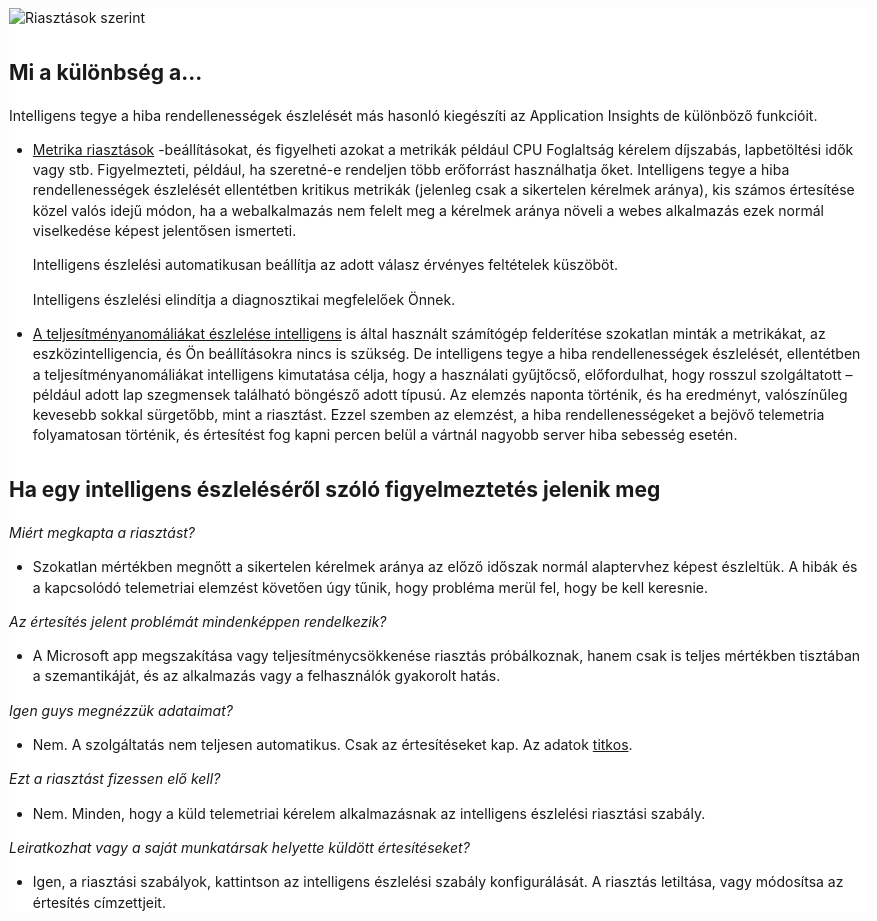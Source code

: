 ![Riasztások szerint](./media/app-insights-proactive-failure-diagnostics/070.png)


## <a name="whats-the-difference-"></a>Mi a különbség a...
Intelligens tegye a hiba rendellenességek észlelését más hasonló kiegészíti az Application Insights de különböző funkcióit.

* [Metrika riasztások](app-insights-alerts.md) -beállításokat, és figyelheti azokat a metrikák például CPU Foglaltság kérelem díjszabás, lapbetöltési idők vagy stb. Figyelmezteti, például, ha szeretné-e rendeljen több erőforrást használhatja őket. Intelligens tegye a hiba rendellenességek észlelését ellentétben kritikus metrikák (jelenleg csak a sikertelen kérelmek aránya), kis számos értesítése közel valós idejű módon, ha a webalkalmazás nem felelt meg a kérelmek aránya növeli a webes alkalmazás ezek normál viselkedése képest jelentősen ismerteti.

    Intelligens észlelési automatikusan beállítja az adott válasz érvényes feltételek küszöböt.

    Intelligens észlelési elindítja a diagnosztikai megfelelőek Önnek.
* [A teljesítményanomáliákat észlelése intelligens](app-insights-proactive-performance-diagnostics.md) is által használt számítógép felderítése szokatlan minták a metrikákat, az eszközintelligencia, és Ön beállításokra nincs is szükség. De intelligens tegye a hiba rendellenességek észlelését, ellentétben a teljesítményanomáliákat intelligens kimutatása célja, hogy a használati gyűjtőcső, előfordulhat, hogy rosszul szolgáltatott – például adott lap szegmensek található böngésző adott típusú. Az elemzés naponta történik, és ha eredményt, valószínűleg kevesebb sokkal sürgetőbb, mint a riasztást. Ezzel szemben az elemzést, a hiba rendellenességeket a bejövő telemetria folyamatosan történik, és értesítést fog kapni percen belül a vártnál nagyobb server hiba sebesség esetén.

## <a name="if-you-receive-a-smart-detection-alert"></a>Ha egy intelligens észleléséről szóló figyelmeztetés jelenik meg
*Miért megkapta a riasztást?*

* Szokatlan mértékben megnőtt a sikertelen kérelmek aránya az előző időszak normál alaptervhez képest észleltük. A hibák és a kapcsolódó telemetriai elemzést követően úgy tűnik, hogy probléma merül fel, hogy be kell keresnie.

*Az értesítés jelent problémát mindenképpen rendelkezik?*

* A Microsoft app megszakítása vagy teljesítménycsökkenése riasztás próbálkoznak, hanem csak is teljes mértékben tisztában a szemantikáját, és az alkalmazás vagy a felhasználók gyakorolt hatás.

*Igen guys megnézzük adataimat?*

* Nem. A szolgáltatás nem teljesen automatikus. Csak az értesítéseket kap. Az adatok [titkos](app-insights-data-retention-privacy.md).

*Ezt a riasztást fizessen elő kell?*

* Nem. Minden, hogy a küld telemetriai kérelem alkalmazásnak az intelligens észlelési riasztási szabály.

*Leiratkozhat vagy a saját munkatársak helyette küldött értesítéseket?*

* Igen, a riasztási szabályok, kattintson az intelligens észlelési szabály konfigurálását. A riasztás letiltása, vagy módosítsa az értesítés címzettjeit.
